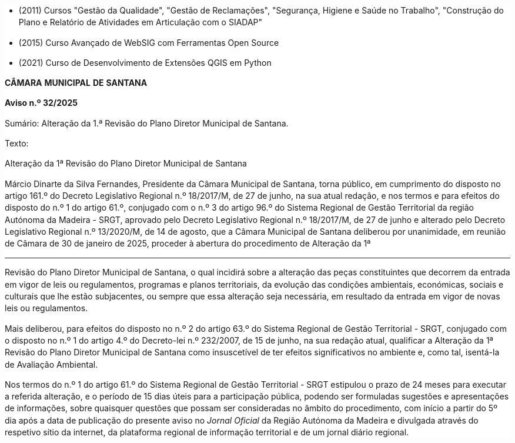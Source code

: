    - (2011) Cursos "Gestão da Qualidade", "Gestão de Reclamações", "Segurança, Higiene e Saúde no Trabalho",
"Construção do Plano e Relatório de Atividades em Articulação com o SIADAP"

   - (2015) Curso Avançado de WebSIG com Ferramentas Open Source

   - (2021) Curso de Desenvolvimento de Extensões QGIS em Python


**CÂMARA** **MUNICIPAL** **DE** **SANTANA**


**Aviso n.º 32/2025**


Sumário:
Alteração da 1.ª Revisão do Plano Diretor Municipal de Santana.

Texto:

Alteração da 1ª Revisão do Plano Diretor Municipal de Santana

Márcio Dinarte da Silva Fernandes, Presidente da Câmara Municipal de Santana, torna público, em cumprimento do
disposto no artigo 161.º do Decreto Legislativo Regional n.º 18/2017/M, de 27 de junho, na sua atual redação, e nos termos e
para efeitos do disposto do n.º 1 do artigo 61.º, conjugado com o n.º 3 do artigo 96.º do Sistema Regional de Gestão Territorial
da região Autónoma da Madeira - SRGT, aprovado pelo Decreto Legislativo Regional n.º 18/2017/M, de 27 de junho e
alterado pelo Decreto Legislativo Regional  n.º 13/2020/M, de 14 de agosto, que a Câmara Municipal de Santana deliberou
por unanimidade, em reunião de Câmara de 30 de janeiro de 2025, proceder à abertura do procedimento de Alteração da 1ª




---

Revisão do Plano Diretor Municipal de Santana, o qual incidirá sobre a alteração das peças constituintes que decorrem da
entrada em vigor de leis ou regulamentos, programas e planos territoriais, da evolução das condições ambientais, económicas,
sociais e culturais que lhe estão subjacentes, ou sempre que essa alteração seja necessária, em resultado da entrada em vigor
de novas leis ou regulamentos.

Mais deliberou, para efeitos do disposto no n.º 2 do artigo 63.º do Sistema Regional de Gestão Territorial - SRGT,
conjugado com o disposto no n.º 1 do artigo 4.º do Decreto-lei n.º 232/2007, de 15 de junho, na sua redação atual, qualificar a
Alteração da 1ª Revisão do Plano Diretor Municipal de Santana como insuscetível de ter efeitos significativos no ambiente e,
como tal, isentá-la de Avaliação Ambiental.

Nos termos do n.º 1 do artigo 61.º do Sistema Regional de Gestão Territorial - SRGT estipulou o prazo de 24 meses para
executar a referida alteração, e o período de 15 dias úteis para a participação pública, podendo ser formuladas sugestões e
apresentações de informações, sobre quaisquer questões que possam ser consideradas no âmbito do procedimento, com início
a partir do 5º dia após a data de publicação do presente aviso no _Jornal Oficial_ da Região Autónoma da Madeira e divulgada
através do respetivo sítio da internet, da plataforma regional de informação territorial e de um jornal diário regional.
